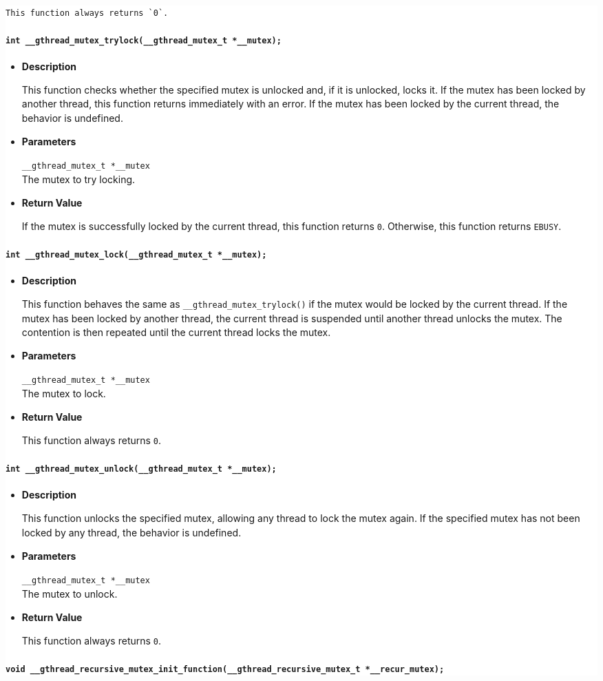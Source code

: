     This function always returns `0`.

#### `int __gthread_mutex_trylock(__gthread_mutex_t *__mutex);`

* **Description**

    This function checks whether the specified mutex is unlocked and, if it is unlocked, locks it.
    If the mutex has been locked by another thread, this function returns immediately with an error.
    If the mutex has been locked by the current thread, the behavior is undefined.

* **Parameters**

    `__gthread_mutex_t *__mutex`  
    The mutex to try locking.

* **Return Value**

    If the mutex is successfully locked by the current thread, this function returns `0`.
    Otherwise, this function returns `EBUSY`.

#### `int __gthread_mutex_lock(__gthread_mutex_t *__mutex);`

* **Description**

    This function behaves the same as `__gthread_mutex_trylock()` if the mutex would be locked by the current thread.
    If the mutex has been locked by another thread, the current thread is suspended until another thread unlocks the mutex. The contention is then repeated until the current thread locks the mutex.

* **Parameters**

    `__gthread_mutex_t *__mutex`  
    The mutex to lock.

* **Return Value**

    This function always returns `0`.

#### `int __gthread_mutex_unlock(__gthread_mutex_t *__mutex);`

* **Description**

    This function unlocks the specified mutex, allowing any thread to lock the mutex again.
    If the specified mutex has not been locked by any thread, the behavior is undefined.

* **Parameters**

    `__gthread_mutex_t *__mutex`  
    The mutex to unlock.

* **Return Value**

    This function always returns `0`.

#### `void __gthread_recursive_mutex_init_function(__gthread_recursive_mutex_t *__recur_mutex);`
